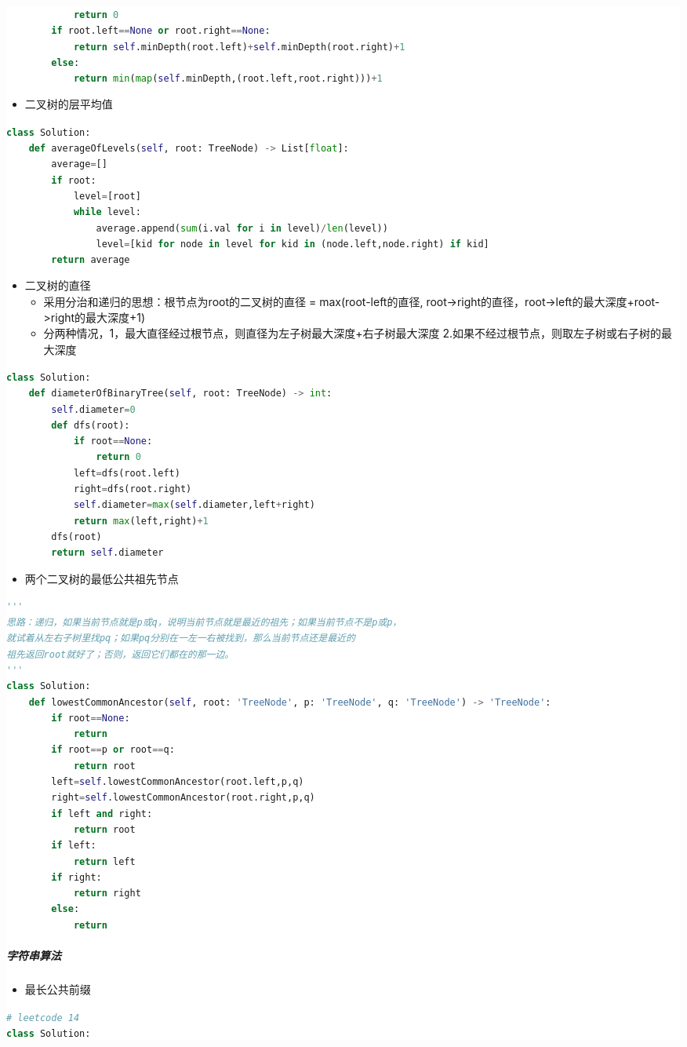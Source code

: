 ```python
            return 0
        if root.left==None or root.right==None:
            return self.minDepth(root.left)+self.minDepth(root.right)+1
        else:
            return min(map(self.minDepth,(root.left,root.right)))+1
```
* 二叉树的层平均值
```python
class Solution:
    def averageOfLevels(self, root: TreeNode) -> List[float]:
        average=[]
        if root:
            level=[root]
            while level:
                average.append(sum(i.val for i in level)/len(level))
                level=[kid for node in level for kid in (node.left,node.right) if kid]
        return average
```
* 二叉树的直径
    * 采用分治和递归的思想：根节点为root的二叉树的直径 = max(root-left的直径, root->right的直径，root->left的最大深度+root->right的最大深度+1)
    * 分两种情况，1，最大直径经过根节点，则直径为左子树最大深度+右子树最大深度 2.如果不经过根节点，则取左子树或右子树的最大深度
```python
class Solution:
    def diameterOfBinaryTree(self, root: TreeNode) -> int:
        self.diameter=0
        def dfs(root):
            if root==None:
                return 0
            left=dfs(root.left)
            right=dfs(root.right)
            self.diameter=max(self.diameter,left+right)
            return max(left,right)+1
        dfs(root)
        return self.diameter
```
* 两个二叉树的最低公共祖先节点
```python
'''
思路：递归，如果当前节点就是p或q，说明当前节点就是最近的祖先；如果当前节点不是p或p，
就试着从左右子树里找pq；如果pq分别在一左一右被找到，那么当前节点还是最近的
祖先返回root就好了；否则，返回它们都在的那一边。
'''
class Solution:
    def lowestCommonAncestor(self, root: 'TreeNode', p: 'TreeNode', q: 'TreeNode') -> 'TreeNode':
        if root==None:   
            return 
        if root==p or root==q:
            return root
        left=self.lowestCommonAncestor(root.left,p,q)
        right=self.lowestCommonAncestor(root.right,p,q)
        if left and right:
            return root
        if left:
            return left
        if right:
            return right
        else:
            return 
```
##### 字符串算法
* 最长公共前缀
```python
# leetcode 14
class Solution:
```